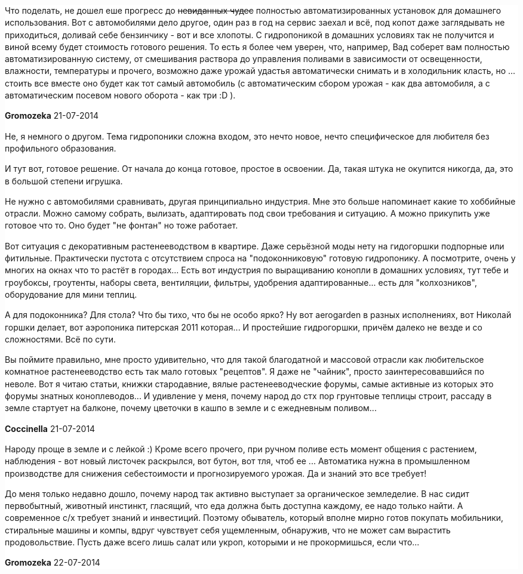 Что поделать, не дошел еше прогресс до ~~невиданных чудес~~ полностью автоматизированных установок для домашнего использования. Вот с автомобилями дело другое, один раз в год на сервис заехал и всё, под копот даже заглядывать не приходиться, доливай себе бензинчику - вот и все хлопоты. С гидропоникой в домашних условиях так не получится и виной всему будет стоимость готового решения. То есть я более чем уверен, что, например, Вад соберет вам полностью автоматизированную систему, от смешивания раствора до управления поливами в зависимости от освещенности, влажности, температуры и прочего, возможно даже урожай удастья автоматически снимать и в холодильник класть, но ... стоить все вместе оно будет как тот самый автомобиль (с автоматическим сбором урожая - как два автомобиля, а с автоматическим посевом нового оборота - как три :D ).


**Gromozeka** 21-07-2014

Не, я немного о другом. Тема гидропоники сложна входом, это нечто новое, нечто специфическое для любителя без профильного образования. 

И тут вот, готовое решение. От начала до конца готовое, простое в освоении. Да, такая штука не окупится никогда, да, это в большой степени игрушка.

Не нужно с автомобилями сравнивать, другая принципиально индустрия. Мне это больше напоминает какие то хоббийные отрасли. Можно самому собрать, вылизать, адаптировать под свои требования и ситуацию. А можно прикупить уже готовое что то. Оно будет "не фонтан" но тоже работает.

Вот ситуация с декоративным растенееводством в квартире. Даже серьёзной моды нету на гидогоршки подпорные или фитильные. Практически пустота с отсутствием спроса на "подоконниковую" готовую гидропонику. А посмотрите, очень у многих на окнах что то растёт в городах... Есть вот индустрия по выращиванию конопли в домашних условиях, тут тебе и гроубоксы, гроутенты, наборы света, вентиляции, фильтры, удобрения адаптированные... есть для "колхозников", оборудование для мини теплиц.

А для подоконника? Для стола? Что бы тихо, что бы не особо ярко? Ну вот aerogarden в разных исполнениях, вот Николай горшки делает, вот аэропоника питерская 2011 которая... И простейшие гидрогоршки, причём далеко не везде и со сложностями. Всё по сути. 

Вы поймите правильно, мне просто удивительно, что для такой благодатной и массовой отрасли как любительское комнатное растенееводство есть так мало готовых "рецептов". Я даже не "чайник", просто заинтересовавшийся по неволе. Вот я читаю статьи, книжки стародавние, вялые растенееводческие форумы, самые активные из которых это форумы знатных коноплеводов... И удивление у меня, почему народ до стх пор грунтовые теплицы строит, рассаду в земле стартует на балконе, почему цветочки в кашпо в земле и с ежедневным поливом...


**Coccinella** 21-07-2014

Народу проще в земле и с лейкой :) Кроме всего прочего, при ручном поливе есть момент общения с растением, наблюдения - вот новый листочек раскрылся, вот бутон, вот тля, чтоб ее ... Автоматика нужна в промышленном производстве для снижения себестоимости и прогнозируемого урожая. Да и знаний это все требует!

До меня только недавно дошло, почему народ так активно выступает за органическое земледелие. В нас сидит первобытный, животный инстинкт, гласящий, что еда должна быть доступна каждому, ее надо только найти. А современное с/х требует знаний и инвестиций. Поэтому обыватель, который вполне мирно готов покупать мобильники, стиральные машины и компы, вдруг чувствует себя ущемленным, обнаружив, что не может сам вырастить продовольствие. Пусть даже всего лишь салат или укроп, которыми и не прокормишься, если что...


**Gromozeka** 22-07-2014
